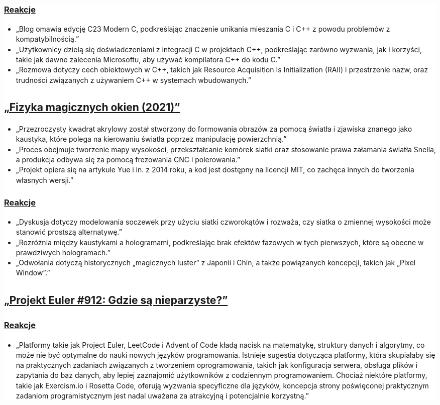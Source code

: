 ### [Reakcje](https://news.ycombinator.com/item?id=41850017)

- „Blog omawia edycję C23 Modern C, podkreślając znaczenie unikania mieszania C i C++ z powodu problemów z kompatybilnością.”
- „Użytkownicy dzielą się doświadczeniami z integracji C w projektach C++, podkreślając zarówno wyzwania, jak i korzyści, takie jak dawne zalecenia Microsoftu, aby używać kompilatora C++ do kodu C.”
- „Rozmowa dotyczy cech obiektowych w C++, takich jak Resource Acquisition Is Initialization (RAII) i przestrzenie nazw, oraz trudności związanych z używaniem C++ w systemach wbudowanych.”

## [„Fizyka magicznych okien (2021)”](https://mattferraro.dev/posts/caustics-engineering)

- „Przezroczysty kwadrat akrylowy został stworzony do formowania obrazów za pomocą światła i zjawiska znanego jako kaustyka, które polega na kierowaniu światła poprzez manipulację powierzchnią.”
- „Proces obejmuje tworzenie mapy wysokości, przekształcanie komórek siatki oraz stosowanie prawa załamania światła Snella, a produkcja odbywa się za pomocą frezowania CNC i polerowania.”
- „Projekt opiera się na artykule Yue i in. z 2014 roku, a kod jest dostępny na licencji MIT, co zachęca innych do tworzenia własnych wersji.”

### [Reakcje](https://news.ycombinator.com/item?id=41842775)

- „Dyskusja dotyczy modelowania soczewek przy użyciu siatki czworokątów i rozważa, czy siatka o zmiennej wysokości może stanowić prostszą alternatywę.”
- „Rozróżnia między kaustykami a hologramami, podkreślając brak efektów fazowych w tych pierwszych, które są obecne w prawdziwych hologramach.”
- „Odwołania dotyczą historycznych „magicznych luster” z Japonii i Chin, a także powiązanych koncepcji, takich jak „Pixel Window”.”

## [„Projekt Euler #912: Gdzie są nieparzyste?”](https://projecteuler.net/problem=912)

### [Reakcje](https://news.ycombinator.com/item?id=41841581)

- „Platformy takie jak Project Euler, LeetCode i Advent of Code kładą nacisk na matematykę, struktury danych i algorytmy, co może nie być optymalne do nauki nowych języków programowania. Istnieje sugestia dotycząca platformy, która skupiałaby się na praktycznych zadaniach związanych z tworzeniem oprogramowania, takich jak konfiguracja serwera, obsługa plików i zapytania do baz danych, aby lepiej zaznajomić użytkowników z codziennym programowaniem. Chociaż niektóre platformy, takie jak Exercism.io i Rosetta Code, oferują wyzwania specyficzne dla języków, koncepcja strony poświęconej praktycznym zadaniom programistycznym jest nadal uważana za atrakcyjną i potencjalnie korzystną.”

<head>
  <meta property="og:title" content="„Google zobowiązuje się do zakupu energii wytwarzanej przez startup nuklearny Kairos Power”" />
  <meta property="og:type" content="website" />
  <meta property="og:image" content="https://og.cho.sh/api/og/?title=%E2%80%9EGoogle%20zobowi%C4%85zuje%20si%C4%99%20do%20zakupu%20energii%20wytwarzanej%20przez%20startup%20nuklearny%20Kairos%20Power%E2%80%9D&subheading=wtorek%2C%2015%20pa%C5%BAdziernika%202024%3A%20Podsumowanie%20Hacker%20News" />
</head>
